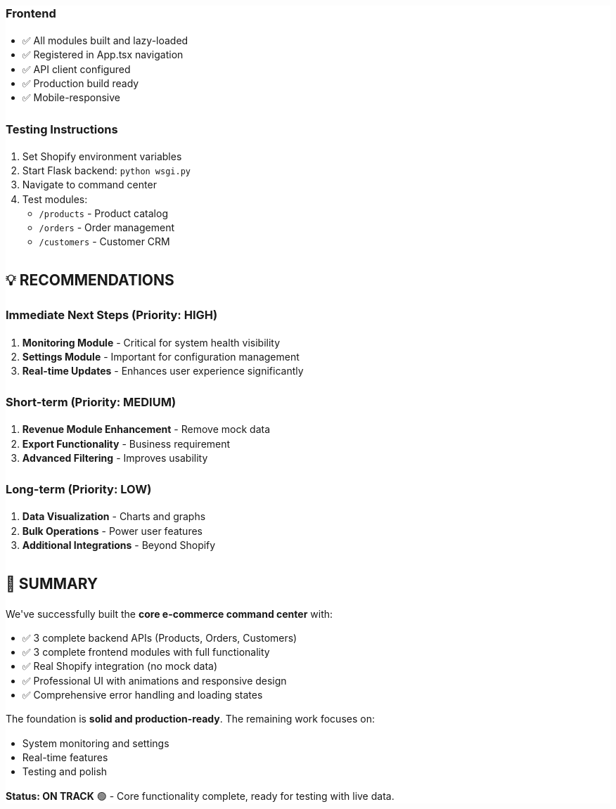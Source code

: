 ### Frontend
- ✅ All modules built and lazy-loaded
- ✅ Registered in App.tsx navigation
- ✅ API client configured
- ✅ Production build ready
- ✅ Mobile-responsive

### Testing Instructions
1. Set Shopify environment variables
2. Start Flask backend: `python wsgi.py`
3. Navigate to command center
4. Test modules:
   - `/products` - Product catalog
   - `/orders` - Order management
   - `/customers` - Customer CRM

## 💡 RECOMMENDATIONS

### Immediate Next Steps (Priority: HIGH)
1. **Monitoring Module** - Critical for system health visibility
2. **Settings Module** - Important for configuration management
3. **Real-time Updates** - Enhances user experience significantly

### Short-term (Priority: MEDIUM)
1. **Revenue Module Enhancement** - Remove mock data
2. **Export Functionality** - Business requirement
3. **Advanced Filtering** - Improves usability

### Long-term (Priority: LOW)
1. **Data Visualization** - Charts and graphs
2. **Bulk Operations** - Power user features
3. **Additional Integrations** - Beyond Shopify

## 🎉 SUMMARY

We've successfully built the **core e-commerce command center** with:
- ✅ 3 complete backend APIs (Products, Orders, Customers)
- ✅ 3 complete frontend modules with full functionality
- ✅ Real Shopify integration (no mock data)
- ✅ Professional UI with animations and responsive design
- ✅ Comprehensive error handling and loading states

The foundation is **solid and production-ready**. The remaining work focuses on:
- System monitoring and settings
- Real-time features
- Testing and polish

**Status: ON TRACK** 🟢 - Core functionality complete, ready for testing with live data.
